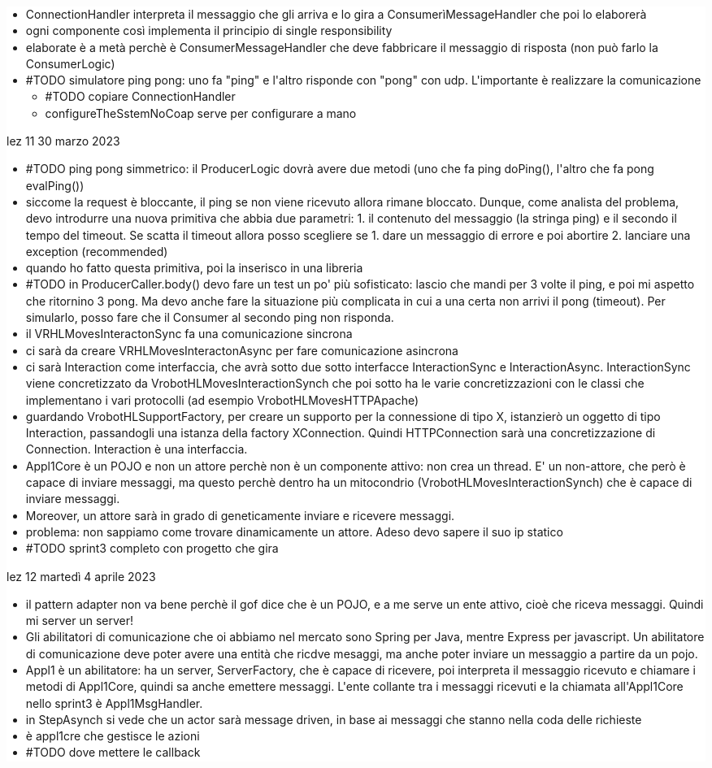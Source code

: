 - ConnectionHandler interpreta il messaggio che gli arriva e lo gira a ConsumerìMessageHandler che poi lo elaborerà
- ogni componente così implementa il principio di single responsibility
- elaborate è a metà perchè è ConsumerMessageHandler che deve fabbricare il messaggio di risposta (non può farlo la ConsumerLogic)
- #TODO simulatore ping pong: uno fa "ping" e l'altro risponde con "pong" con udp. L'importante è realizzare la comunicazione
  - #TODO copiare ConnectionHandler
  - configureTheSstemNoCoap serve per configurare a mano 



lez 11 30 marzo 2023
- #TODO ping pong simmetrico: il ProducerLogic dovrà avere due metodi (uno che fa ping doPing(), l'altro che fa pong evalPing())
-  siccome la request è bloccante, il ping se non viene ricevuto allora rimane bloccato. Dunque, come analista del problema, devo introdurre una nuova primitiva che abbia due parametri: 1. il contenuto del messaggio (la stringa ping) e il secondo il tempo del timeout. Se scatta il timeout allora posso scegliere se 1. dare un messaggio di errore e poi abortire 2. lanciare una exception (recommended)
- quando ho fatto questa primitiva, poi la inserisco in una libreria 
- #TODO in ProducerCaller.body() devo fare un test un po' più sofisticato: lascio che mandi per 3 volte il ping, e poi mi aspetto che ritornino 3 pong. Ma devo anche fare la situazione più complicata in cui a una certa non arrivi il pong (timeout). Per simularlo, posso fare che il Consumer al secondo ping non risponda.
- il VRHLMovesInteractonSync fa una comunicazione sincrona
- ci sarà da creare VRHLMovesInteractonAsync per fare comunicazione asincrona
- ci sarà Interaction come interfaccia, che avrà sotto due sotto interfacce InteractionSync e InteractionAsync. InteractionSync viene  concretizzato da VrobotHLMovesInteractionSynch che poi sotto ha le varie concretizzazioni con le classi che implementano i vari protocolli (ad esempio VrobotHLMovesHTTPApache) 
- guardando VrobotHLSupportFactory, per creare un supporto per la connessione di tipo X, istanzierò un oggetto di tipo Interaction, passandogli una istanza della factory XConnection. Quindi HTTPConnection sarà una concretizzazione di Connection. Interaction è una interfaccia. 
- Appl1Core è un POJO e non un attore perchè non è un componente attivo: non crea un thread. E' un non-attore, che però è capace di inviare messaggi, ma questo perchè dentro ha un mitocondrio (VrobotHLMovesInteractionSynch) che è capace di inviare messaggi.
- Moreover, un attore sarà in grado di geneticamente inviare e ricevere messaggi.
- problema: non sappiamo come trovare dinamicamente un attore. Adeso devo sapere il suo ip statico
- #TODO sprint3 completo con progetto che gira


lez 12 martedì 4 aprile 2023
- il pattern adapter non va bene perchè il gof dice che è un POJO, e a me serve  un ente attivo, cioè che riceva messaggi. Quindi mi server un server!
- Gli abilitatori di comunicazione che oi abbiamo nel mercato sono Spring per Java, mentre Express per javascript. Un abilitatore di comunicazione deve poter avere una entità che ricdve mesaggi, ma anche poter inviare un messaggio a partire da un pojo.
- Appl1 è un abilitatore: ha un server, ServerFactory, che è capace di ricevere, poi interpreta il messaggio ricevuto e chiamare i metodi di Appl1Core, quindi sa anche emettere messaggi. L'ente collante tra i messaggi ricevuti e la chiamata all'Appl1Core nello sprint3 è Appl1MsgHandler.
- in StepAsynch si vede che un actor sarà message driven, in base ai messaggi che stanno nella coda delle richieste
- è appl1cre che gestisce le azioni
- #TODO dove mettere le callback 
